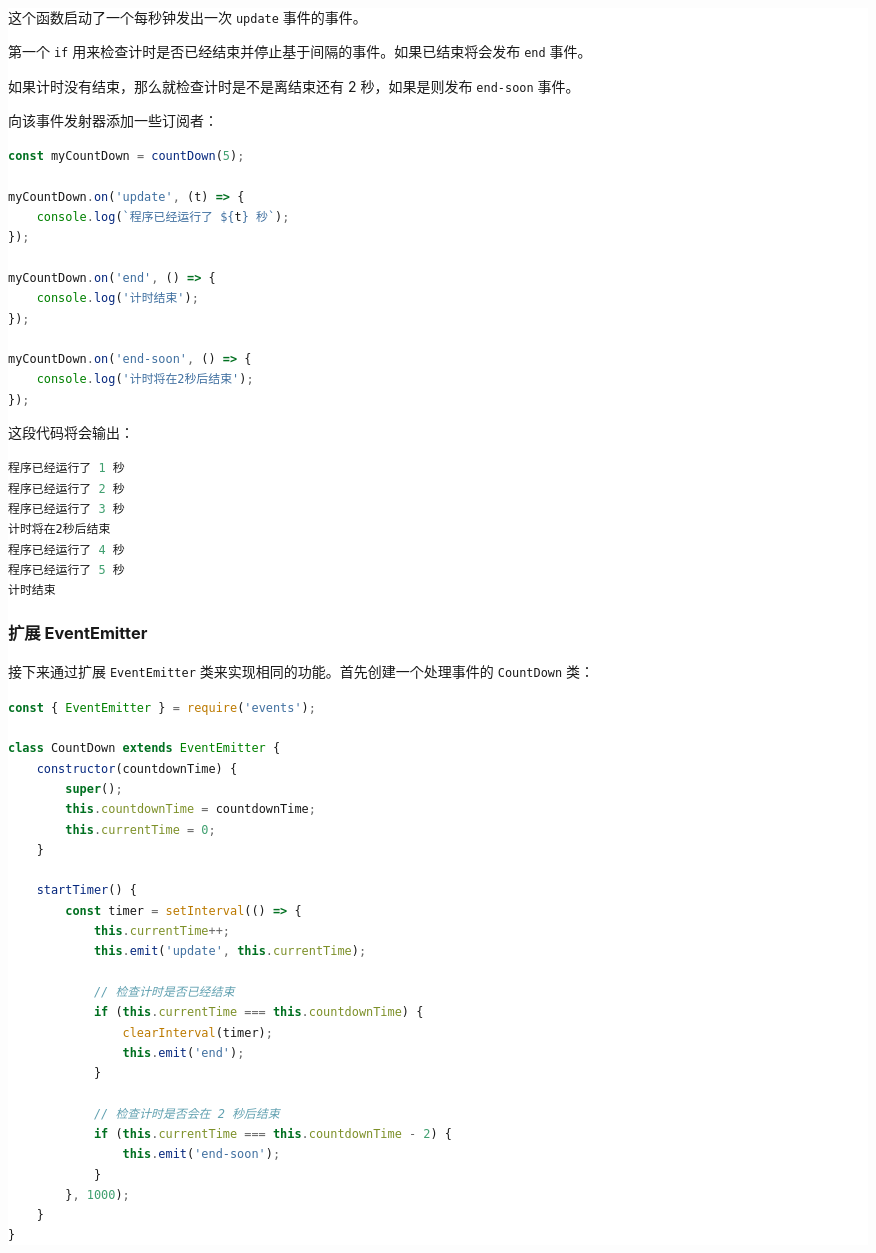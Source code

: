 这个函数启动了一个每秒钟发出一次 `update` 事件的事件。

第一个 `if` 用来检查计时是否已经结束并停止基于间隔的事件。如果已结束将会发布 `end` 事件。

如果计时没有结束，那么就检查计时是不是离结束还有 2 秒，如果是则发布 `end-soon` 事件。

向该事件发射器添加一些订阅者：

```javascript
const myCountDown = countDown(5);

myCountDown.on('update', (t) => {
    console.log(`程序已经运行了 ${t} 秒`);
});

myCountDown.on('end', () => {
    console.log('计时结束');
});

myCountDown.on('end-soon', () => {
    console.log('计时将在2秒后结束');
});
```

这段代码将会输出：

```javascript
程序已经运行了 1 秒
程序已经运行了 2 秒
程序已经运行了 3 秒
计时将在2秒后结束
程序已经运行了 4 秒
程序已经运行了 5 秒
计时结束
```

### 扩展 EventEmitter

接下来通过扩展 `EventEmitter` 类来实现相同的功能。首先创建一个处理事件的 `CountDown` 类：

```javascript
const { EventEmitter } = require('events');

class CountDown extends EventEmitter {
    constructor(countdownTime) {
        super();
        this.countdownTime = countdownTime;
        this.currentTime = 0;
    }

    startTimer() {
        const timer = setInterval(() => {
            this.currentTime++;
            this.emit('update', this.currentTime);
    
            // 检查计时是否已经结束
            if (this.currentTime === this.countdownTime) {
                clearInterval(timer);
                this.emit('end');
            }
    
            // 检查计时是否会在 2 秒后结束
            if (this.currentTime === this.countdownTime - 2) {
                this.emit('end-soon');
            }
        }, 1000);
    }
}
```